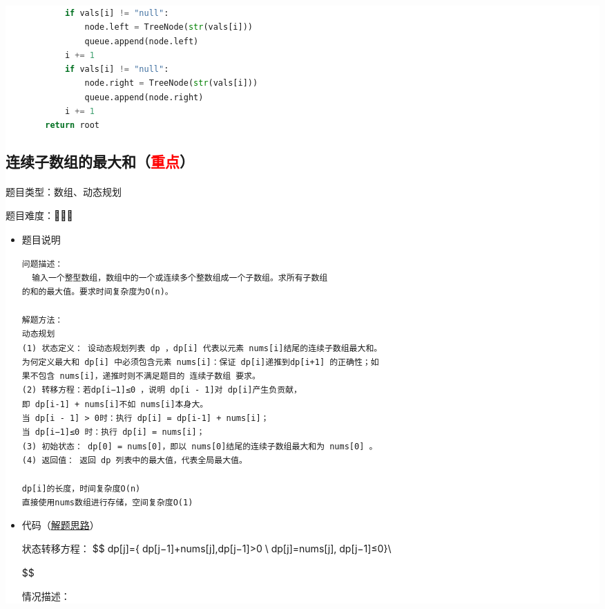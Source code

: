   ```python
              if vals[i] != "null":
                  node.left = TreeNode(str(vals[i]))
                  queue.append(node.left)
              i += 1
              if vals[i] != "null":
                  node.right = TreeNode(str(vals[i]))
                  queue.append(node.right)
              i += 1
          return root
  ```

## 连续子数组的最大和（<font color = red>重点</font>）

题目类型：数组、动态规划

题目难度：:star2::star2::star2:

- 题目说明  

  ```
  问题描述：
  	输入一个整型数组，数组中的一个或连续多个整数组成一个子数组。求所有子数组
  的和的最大值。要求时间复杂度为O(n)。
  
  解题方法：
  动态规划
  (1) 状态定义： 设动态规划列表 dp ，dp[i] 代表以元素 nums[i]结尾的连续子数组最大和。
  为何定义最大和 dp[i] 中必须包含元素 nums[i]：保证 dp[i]递推到dp[i+1] 的正确性；如
  果不包含 nums[i]，递推时则不满足题目的 连续子数组 要求。
  (2) 转移方程：若dp[i−1]≤0 ，说明 dp[i - 1]对 dp[i]产生负贡献，
  即 dp[i-1] + nums[i]不如 nums[i]本身大。
  当 dp[i - 1] > 0时：执行 dp[i] = dp[i-1] + nums[i]；
  当 dp[i−1]≤0 时：执行 dp[i] = nums[i]；
  (3) 初始状态： dp[0] = nums[0]，即以 nums[0]结尾的连续子数组最大和为 nums[0] 。
  (4) 返回值： 返回 dp 列表中的最大值，代表全局最大值。
  
  dp[i]的长度，时间复杂度O(n)
  直接使用nums数组进行存储，空间复杂度O(1)
  ```


- 代码（[解题思路](https://leetcode-cn.com/problems/lian-xu-zi-shu-zu-de-zui-da-he-lcof/solution/cong-bao-li-po-jie-dao-dong-tai-gui-hua-yfvkp/)）
  
  状态转移方程：
  $$
  dp[j]={ dp[j−1]+nums[j],dp[j−1]>0   \\
  dp[j]=nums[j],   dp[j−1]≤0}\\
    
  $$
  
  
  
  情况描述：
  